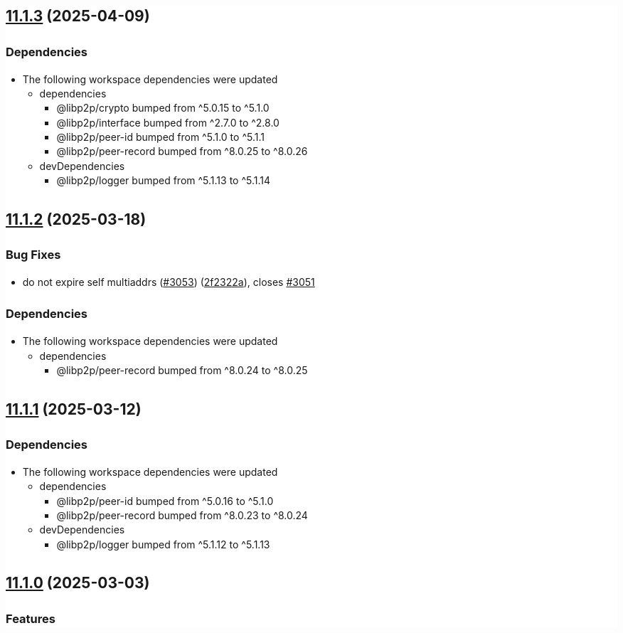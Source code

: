 ## [11.1.3](https://github.com/libp2p/js-libp2p/compare/peer-store-v11.1.2...peer-store-v11.1.3) (2025-04-09)


### Dependencies

* The following workspace dependencies were updated
  * dependencies
    * @libp2p/crypto bumped from ^5.0.15 to ^5.1.0
    * @libp2p/interface bumped from ^2.7.0 to ^2.8.0
    * @libp2p/peer-id bumped from ^5.1.0 to ^5.1.1
    * @libp2p/peer-record bumped from ^8.0.25 to ^8.0.26
  * devDependencies
    * @libp2p/logger bumped from ^5.1.13 to ^5.1.14

## [11.1.2](https://github.com/libp2p/js-libp2p/compare/peer-store-v11.1.1...peer-store-v11.1.2) (2025-03-18)


### Bug Fixes

* do not expire self multiaddrs ([#3053](https://github.com/libp2p/js-libp2p/issues/3053)) ([2f2322a](https://github.com/libp2p/js-libp2p/commit/2f2322a250414175b78a8fdcd2c416fcf10d2574)), closes [#3051](https://github.com/libp2p/js-libp2p/issues/3051)


### Dependencies

* The following workspace dependencies were updated
  * dependencies
    * @libp2p/peer-record bumped from ^8.0.24 to ^8.0.25

## [11.1.1](https://github.com/libp2p/js-libp2p/compare/peer-store-v11.1.0...peer-store-v11.1.1) (2025-03-12)


### Dependencies

* The following workspace dependencies were updated
  * dependencies
    * @libp2p/peer-id bumped from ^5.0.16 to ^5.1.0
    * @libp2p/peer-record bumped from ^8.0.23 to ^8.0.24
  * devDependencies
    * @libp2p/logger bumped from ^5.1.12 to ^5.1.13

## [11.1.0](https://github.com/libp2p/js-libp2p/compare/peer-store-v11.0.22...peer-store-v11.1.0) (2025-03-03)


### Features

